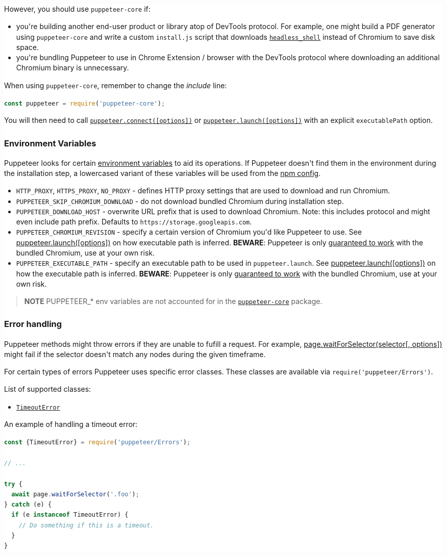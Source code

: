 However, you should use `puppeteer-core` if:
- you're building another end-user product or library atop of DevTools protocol. For example, one might build a PDF generator using `puppeteer-core` and write a custom `install.js` script that downloads [`headless_shell`](https://chromium.googlesource.com/chromium/src/+/lkgr/headless/README.md) instead of Chromium to save disk space.
- you're bundling Puppeteer to use in Chrome Extension / browser with the DevTools protocol where downloading an additional Chromium binary is unnecessary.

When using `puppeteer-core`, remember to change the *include* line:

```js
const puppeteer = require('puppeteer-core');
```

You will then need to call [`puppeteer.connect([options])`](#puppeteerconnectoptions) or [`puppeteer.launch([options])`](#puppeteerlaunchoptions) with an explicit `executablePath` option.

### Environment Variables

Puppeteer looks for certain [environment variables](https://en.wikipedia.org/wiki/Environment_variable) to aid its operations.
If Puppeteer doesn't find them in the environment during the installation step, a lowercased variant of these variables will be used from the [npm config](https://docs.npmjs.com/cli/config).

- `HTTP_PROXY`, `HTTPS_PROXY`, `NO_PROXY` - defines HTTP proxy settings that are used to download and run Chromium.
- `PUPPETEER_SKIP_CHROMIUM_DOWNLOAD` - do not download bundled Chromium during installation step.
- `PUPPETEER_DOWNLOAD_HOST` - overwrite URL prefix that is used to download Chromium. Note: this includes protocol and might even include path prefix. Defaults to `https://storage.googleapis.com`.
- `PUPPETEER_CHROMIUM_REVISION` - specify a certain version of Chromium you'd like Puppeteer to use. See [puppeteer.launch([options])](#puppeteerlaunchoptions) on how executable path is inferred. **BEWARE**: Puppeteer is only [guaranteed to work](https://github.com/GoogleChrome/puppeteer/#q-why-doesnt-puppeteer-vxxx-work-with-chromium-vyyy) with the bundled Chromium, use at your own risk.
- `PUPPETEER_EXECUTABLE_PATH` - specify an executable path to be used in `puppeteer.launch`. See [puppeteer.launch([options])](#puppeteerlaunchoptions) on how the executable path is inferred. **BEWARE**: Puppeteer is only [guaranteed to work](https://github.com/GoogleChrome/puppeteer/#q-why-doesnt-puppeteer-vxxx-work-with-chromium-vyyy) with the bundled Chromium, use at your own risk.

> **NOTE** PUPPETEER_* env variables are not accounted for in the [`puppeteer-core`](https://www.npmjs.com/package/puppeteer-core) package.

### Error handling

Puppeteer methods might throw errors if they are unable to fufill a request. For example, [page.waitForSelector(selector[, options])](#pagewaitforselectorselector-options)
might fail if the selector doesn't match any nodes during the given timeframe.

For certain types of errors Puppeteer uses specific error classes.
These classes are available via `require('puppeteer/Errors')`.

List of supported classes:
- [`TimeoutError`](#class-timeouterror)

An example of handling a timeout error:
```js
const {TimeoutError} = require('puppeteer/Errors');

// ...

try {
  await page.waitForSelector('.foo');
} catch (e) {
  if (e instanceof TimeoutError) {
    // Do something if this is a timeout.
  }
}
```

